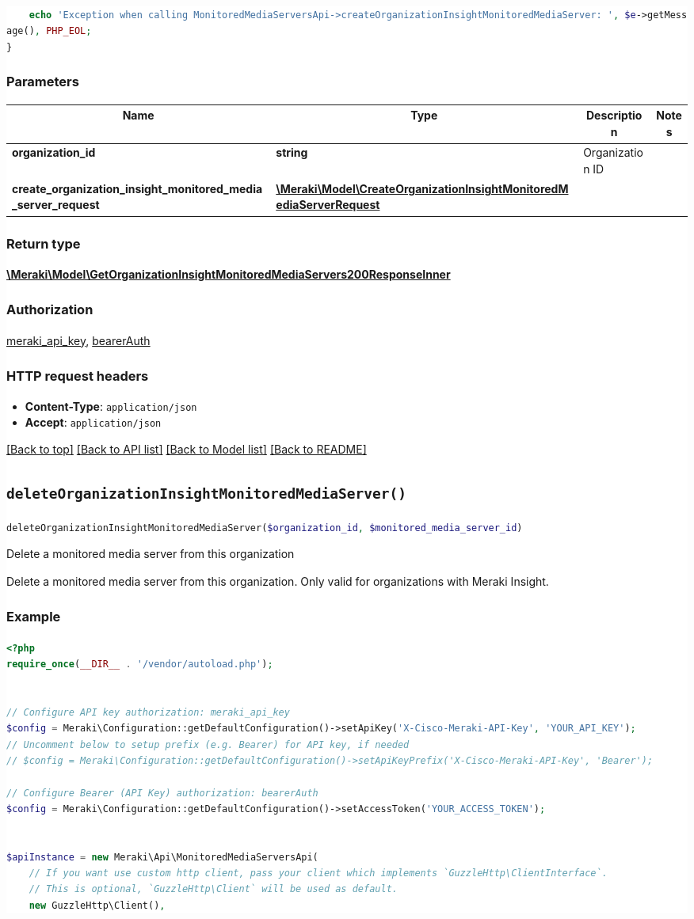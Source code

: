 ```php
    echo 'Exception when calling MonitoredMediaServersApi->createOrganizationInsightMonitoredMediaServer: ', $e->getMessage(), PHP_EOL;
}
```

### Parameters

| Name | Type | Description  | Notes |
| ------------- | ------------- | ------------- | ------------- |
| **organization_id** | **string**| Organization ID | |
| **create_organization_insight_monitored_media_server_request** | [**\Meraki\Model\CreateOrganizationInsightMonitoredMediaServerRequest**](../Model/CreateOrganizationInsightMonitoredMediaServerRequest.md)|  | |

### Return type

[**\Meraki\Model\GetOrganizationInsightMonitoredMediaServers200ResponseInner**](../Model/GetOrganizationInsightMonitoredMediaServers200ResponseInner.md)

### Authorization

[meraki_api_key](../../README.md#meraki_api_key), [bearerAuth](../../README.md#bearerAuth)

### HTTP request headers

- **Content-Type**: `application/json`
- **Accept**: `application/json`

[[Back to top]](#) [[Back to API list]](../../README.md#endpoints)
[[Back to Model list]](../../README.md#models)
[[Back to README]](../../README.md)

## `deleteOrganizationInsightMonitoredMediaServer()`

```php
deleteOrganizationInsightMonitoredMediaServer($organization_id, $monitored_media_server_id)
```

Delete a monitored media server from this organization

Delete a monitored media server from this organization. Only valid for organizations with Meraki Insight.

### Example

```php
<?php
require_once(__DIR__ . '/vendor/autoload.php');


// Configure API key authorization: meraki_api_key
$config = Meraki\Configuration::getDefaultConfiguration()->setApiKey('X-Cisco-Meraki-API-Key', 'YOUR_API_KEY');
// Uncomment below to setup prefix (e.g. Bearer) for API key, if needed
// $config = Meraki\Configuration::getDefaultConfiguration()->setApiKeyPrefix('X-Cisco-Meraki-API-Key', 'Bearer');

// Configure Bearer (API Key) authorization: bearerAuth
$config = Meraki\Configuration::getDefaultConfiguration()->setAccessToken('YOUR_ACCESS_TOKEN');


$apiInstance = new Meraki\Api\MonitoredMediaServersApi(
    // If you want use custom http client, pass your client which implements `GuzzleHttp\ClientInterface`.
    // This is optional, `GuzzleHttp\Client` will be used as default.
    new GuzzleHttp\Client(),
```